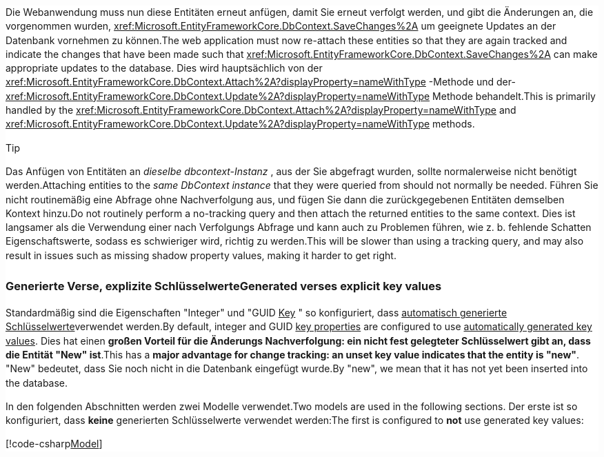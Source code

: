 <span data-ttu-id="3b05b-123">Die Webanwendung muss nun diese Entitäten erneut anfügen, damit Sie erneut verfolgt werden, und gibt die Änderungen an, die vorgenommen wurden, <xref:Microsoft.EntityFrameworkCore.DbContext.SaveChanges%2A> um geeignete Updates an der Datenbank vornehmen zu können.</span><span class="sxs-lookup"><span data-stu-id="3b05b-123">The web application must now re-attach these entities so that they are again tracked and indicate the changes that have been made such that <xref:Microsoft.EntityFrameworkCore.DbContext.SaveChanges%2A> can make appropriate updates to the database.</span></span> <span data-ttu-id="3b05b-124">Dies wird hauptsächlich von der <xref:Microsoft.EntityFrameworkCore.DbContext.Attach%2A?displayProperty=nameWithType> -Methode und der- <xref:Microsoft.EntityFrameworkCore.DbContext.Update%2A?displayProperty=nameWithType> Methode behandelt.</span><span class="sxs-lookup"><span data-stu-id="3b05b-124">This is primarily handled by the <xref:Microsoft.EntityFrameworkCore.DbContext.Attach%2A?displayProperty=nameWithType> and <xref:Microsoft.EntityFrameworkCore.DbContext.Update%2A?displayProperty=nameWithType> methods.</span></span>

> [!TIP]
> <span data-ttu-id="3b05b-125">Das Anfügen von Entitäten an _dieselbe dbcontext-Instanz_ , aus der Sie abgefragt wurden, sollte normalerweise nicht benötigt werden.</span><span class="sxs-lookup"><span data-stu-id="3b05b-125">Attaching entities to the _same DbContext instance_ that they were queried from should not normally be needed.</span></span> <span data-ttu-id="3b05b-126">Führen Sie nicht routinemäßig eine Abfrage ohne Nachverfolgung aus, und fügen Sie dann die zurückgegebenen Entitäten demselben Kontext hinzu.</span><span class="sxs-lookup"><span data-stu-id="3b05b-126">Do not routinely perform a no-tracking query and then attach the returned entities to the same context.</span></span> <span data-ttu-id="3b05b-127">Dies ist langsamer als die Verwendung einer nach Verfolgungs Abfrage und kann auch zu Problemen führen, wie z. b. fehlende Schatten Eigenschaftswerte, sodass es schwieriger wird, richtig zu werden.</span><span class="sxs-lookup"><span data-stu-id="3b05b-127">This will be slower than using a tracking query, and may also result in issues such as missing shadow property values, making it harder to get right.</span></span>

### <a name="generated-verses-explicit-key-values"></a><span data-ttu-id="3b05b-128">Generierte Verse, explizite Schlüsselwerte</span><span class="sxs-lookup"><span data-stu-id="3b05b-128">Generated verses explicit key values</span></span>

<span data-ttu-id="3b05b-129">Standardmäßig sind die Eigenschaften "Integer" und "GUID [Key](xref:core/modeling/keys) " so konfiguriert, dass [automatisch generierte Schlüsselwerte](xref:core/modeling/generated-properties)verwendet werden.</span><span class="sxs-lookup"><span data-stu-id="3b05b-129">By default, integer and GUID [key properties](xref:core/modeling/keys) are configured to use [automatically generated key values](xref:core/modeling/generated-properties).</span></span> <span data-ttu-id="3b05b-130">Dies hat einen **großen Vorteil für die Änderungs Nachverfolgung: ein nicht fest gelegteter Schlüsselwert gibt an, dass die Entität "New" ist**.</span><span class="sxs-lookup"><span data-stu-id="3b05b-130">This has a **major advantage for change tracking: an unset key value indicates that the entity is "new"**.</span></span> <span data-ttu-id="3b05b-131">"New" bedeutet, dass Sie noch nicht in die Datenbank eingefügt wurde.</span><span class="sxs-lookup"><span data-stu-id="3b05b-131">By "new", we mean that it has not yet been inserted into the database.</span></span>

<span data-ttu-id="3b05b-132">In den folgenden Abschnitten werden zwei Modelle verwendet.</span><span class="sxs-lookup"><span data-stu-id="3b05b-132">Two models are used in the following sections.</span></span> <span data-ttu-id="3b05b-133">Der erste ist so konfiguriert, dass **keine** generierten Schlüsselwerte verwendet werden:</span><span class="sxs-lookup"><span data-stu-id="3b05b-133">The first is configured to **not** use generated key values:</span></span>


[!code-csharp[Model](../../../samples/core/ChangeTracking/ChangeTrackingInEFCore/ExplicitKeysSamples.cs?name=Model)]
